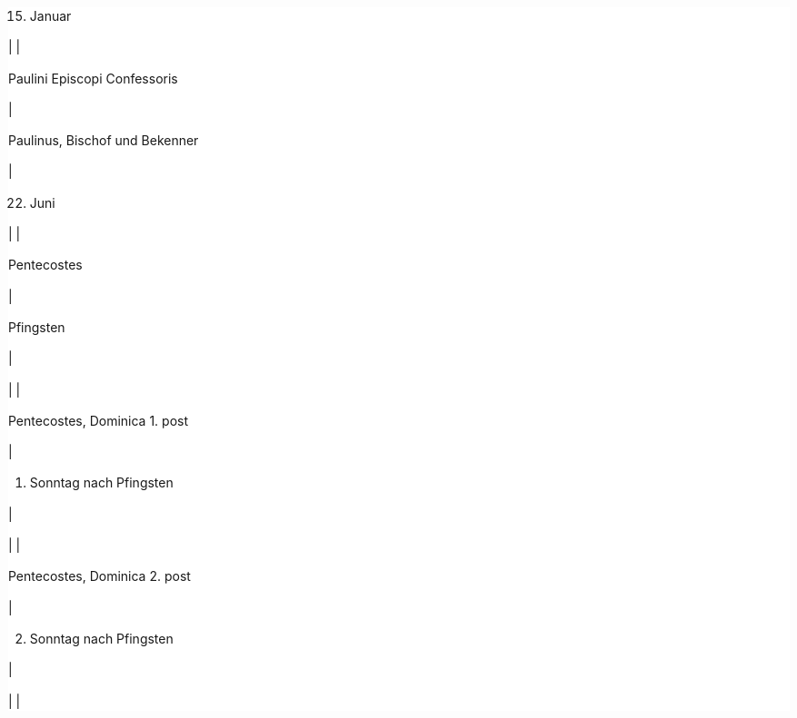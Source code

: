15. Januar

 |
| 

Paulini Episcopi Confessoris

 | 

Paulinus, Bischof und Bekenner

 | 

22. Juni

 |
| 

Pentecostes

 | 

Pfingsten

 | 

 |
| 

Pentecostes, Dominica 1. post

 | 

1. Sonntag nach Pfingsten

 | 

 |
| 

Pentecostes, Dominica 2. post

 | 

2. Sonntag nach Pfingsten

 | 

 |
| 
